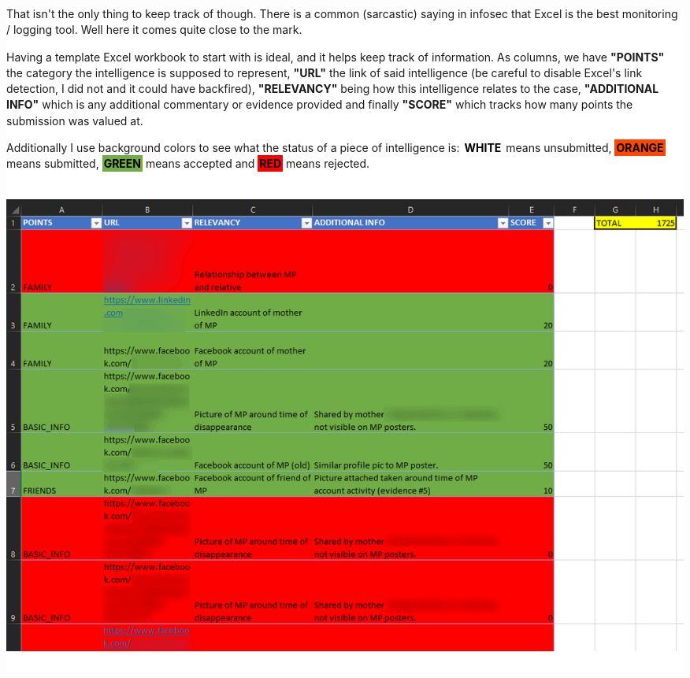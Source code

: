  <p>That isn't the only thing to keep track of though. There is a common (sarcastic) saying in infosec that Excel is the best monitoring / logging tool. Well here it comes quite close to the mark.</p>

  <p>Having a template Excel workbook to start with is ideal, and it helps keep track of information. As columns, we have <strong>"POINTS"</strong> the category the intelligence is supposed to represent, <strong>"URL"</strong> the link of said intelligence (be careful to disable Excel's link detection, I did not and it could have backfired), <strong>"RELEVANCY"</strong> being how this intelligence relates to the case, <strong>"ADDITIONAL INFO"</strong> which is any additional commentary or evidence provided and finally <strong>"SCORE"</strong> which tracks how many points the submission was valued at.</p>

  <p>Additionally I use background colors to see what the status of a piece of intelligence is: <strong><span style="background-color: white; color: black;padding: 2px;">WHITE</span></strong> means unsubmitted, <strong><span style="background-color: orangered; color: black; padding: 2px;">ORANGE</span></strong> means submitted, <strong><span style="background-color: #70AD47; color: black; padding: 2px;">GREEN</span></strong> means accepted and <strong><span style="background-color: red; color: black; padding: 2px;">RED</span></strong> means rejected.</p>

  <br/>
  <div class="media-container">
    <img src="/assets/images/AtomicMaya-posts/Feb2021-Tracelabs/excel-case.png" alt="A redacted case information aggregation spreadsheet from the TraceLabs CTF."/>
  </div>
  <br/>
